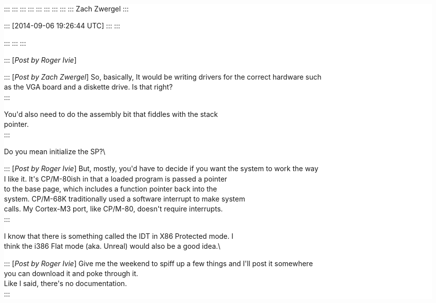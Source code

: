 ::: 
::: 
::: 
::: 
::: 
::: 
::: 
::: 
::: 
Zach Zwergel
:::

::: 
[2014-09-06 19:26:44 UTC]
:::
:::

::: 
::: 
:::

::: 
[*Post by Roger
Ivie*]

::: 
[*Post by Zach
Zwergel*]
So, basically, It would be writing drivers for the correct hardware
such\
as the VGA board and a diskette drive. Is that right?\
:::

You\'d also need to do the assembly bit that fiddles with the stack\
pointer.\
:::

Do you mean initialize the SP?\

::: 
[*Post by Roger
Ivie*]
But, mostly, you\'d have to decide if you want the system to work the
way\
I like it. It\'s CP/M-80ish in that a loaded program is passed a
pointer\
to the base page, which includes a function pointer back into the\
system. CP/M-68K traditionally used a software interrupt to make system\
calls. My Cortex-M3 port, like CP/M-80, doesn\'t require interrupts.\
:::

I know that there is something called the IDT in X86 Protected mode. I\
think the i386 Flat mode (aka. Unreal) would also be a good idea.\

::: 
[*Post by Roger
Ivie*]
Give me the weekend to spiff up a few things and I\'ll post it
somewhere\
you can download it and poke through it.\
Like I said, there\'s no documentation.\
:::
